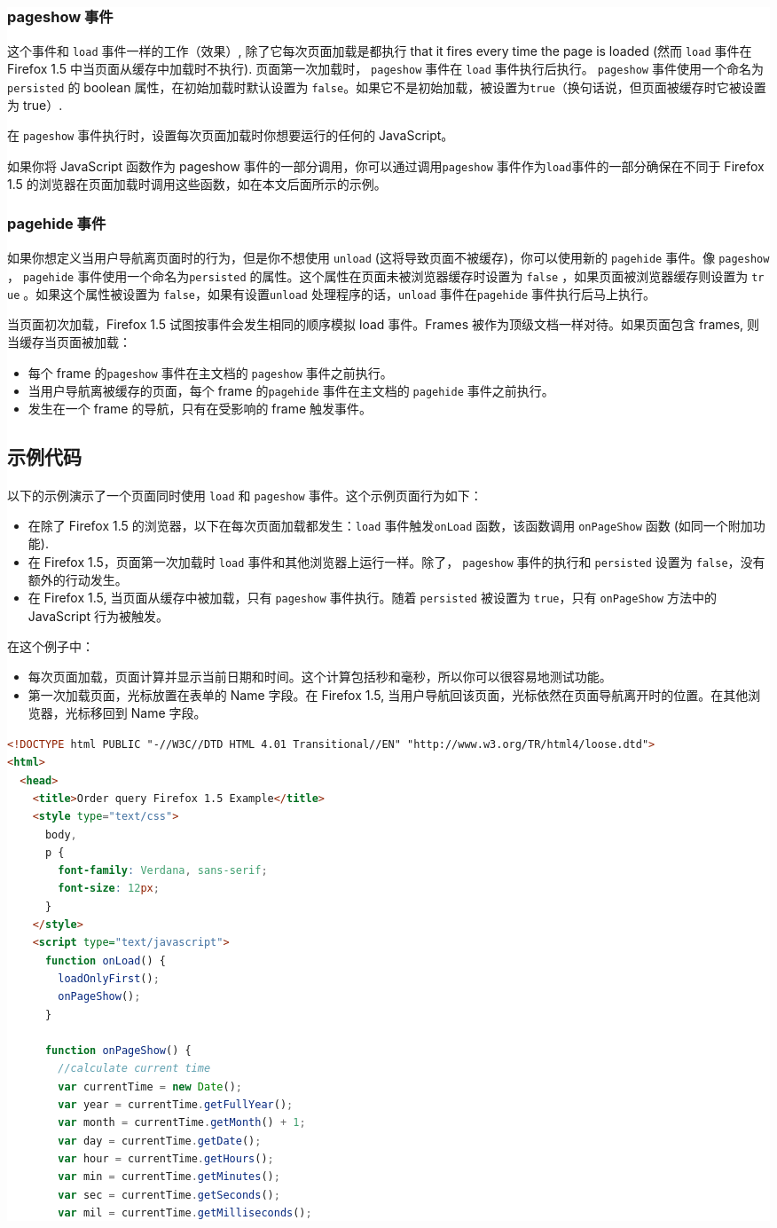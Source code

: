 ### pageshow 事件

这个事件和 `load` 事件一样的工作（效果）, 除了它每次页面加载是都执行 that it fires every time the page is loaded (然而 `load` 事件在 Firefox 1.5 中当页面从缓存中加载时不执行). 页面第一次加载时， `pageshow` 事件在 `load` 事件执行后执行。 `pageshow` 事件使用一个命名为`persisted` 的 boolean 属性，在初始加载时默认设置为 `false`。如果它不是初始加载，被设置为`true`（换句话说，但页面被缓存时它被设置为 true）.

在 `pageshow` 事件执行时，设置每次页面加载时你想要运行的任何的 JavaScript。

如果你将 JavaScript 函数作为 pageshow 事件的一部分调用，你可以通过调用`pageshow` 事件作为`load`事件的一部分确保在不同于 Firefox 1.5 的浏览器在页面加载时调用这些函数，如在本文后面所示的示例。

### pagehide 事件

如果你想定义当用户导航离页面时的行为，但是你不想使用 `unload` (这将导致页面不被缓存)，你可以使用新的 `pagehide` 事件。像 `pageshow` ， `pagehide` 事件使用一个命名为`persisted` 的属性。这个属性在页面未被浏览器缓存时设置为 `false` ，如果页面被浏览器缓存则设置为 `true` 。如果这个属性被设置为 `false`，如果有设置`unload` 处理程序的话，`unload` 事件在`pagehide` 事件执行后马上执行。

当页面初次加载，Firefox 1.5 试图按事件会发生相同的顺序模拟 load 事件。Frames 被作为顶级文档一样对待。如果页面包含 frames, 则当缓存当页面被加载：

- 每个 frame 的`pageshow` 事件在主文档的 `pageshow` 事件之前执行。
- 当用户导航离被缓存的页面，每个 frame 的`pagehide` 事件在主文档的 `pagehide` 事件之前执行。
- 发生在一个 frame 的导航，只有在受影响的 frame 触发事件。

## 示例代码

以下的示例演示了一个页面同时使用 `load` 和 `pageshow` 事件。这个示例页面行为如下：

- 在除了 Firefox 1.5 的浏览器，以下在每次页面加载都发生：`load` 事件触发`onLoad` 函数，该函数调用 `onPageShow` 函数 (如同一个附加功能).
- 在 Firefox 1.5，页面第一次加载时 `load` 事件和其他浏览器上运行一样。除了， `pageshow` 事件的执行和 `persisted` 设置为 `false`，没有额外的行动发生。
- 在 Firefox 1.5, 当页面从缓存中被加载，只有 `pageshow` 事件执行。随着 `persisted` 被设置为 `true`，只有 `onPageShow` 方法中的 JavaScript 行为被触发。

在这个例子中：

- 每次页面加载，页面计算并显示当前日期和时间。这个计算包括秒和毫秒，所以你可以很容易地测试功能。
- 第一次加载页面，光标放置在表单的 Name 字段。在 Firefox 1.5, 当用户导航回该页面，光标依然在页面导航离开时的位置。在其他浏览器，光标移回到 Name 字段。

```html
<!DOCTYPE html PUBLIC "-//W3C//DTD HTML 4.01 Transitional//EN" "http://www.w3.org/TR/html4/loose.dtd">
<html>
  <head>
    <title>Order query Firefox 1.5 Example</title>
    <style type="text/css">
      body,
      p {
        font-family: Verdana, sans-serif;
        font-size: 12px;
      }
    </style>
    <script type="text/javascript">
      function onLoad() {
        loadOnlyFirst();
        onPageShow();
      }

      function onPageShow() {
        //calculate current time
        var currentTime = new Date();
        var year = currentTime.getFullYear();
        var month = currentTime.getMonth() + 1;
        var day = currentTime.getDate();
        var hour = currentTime.getHours();
        var min = currentTime.getMinutes();
        var sec = currentTime.getSeconds();
        var mil = currentTime.getMilliseconds();
```